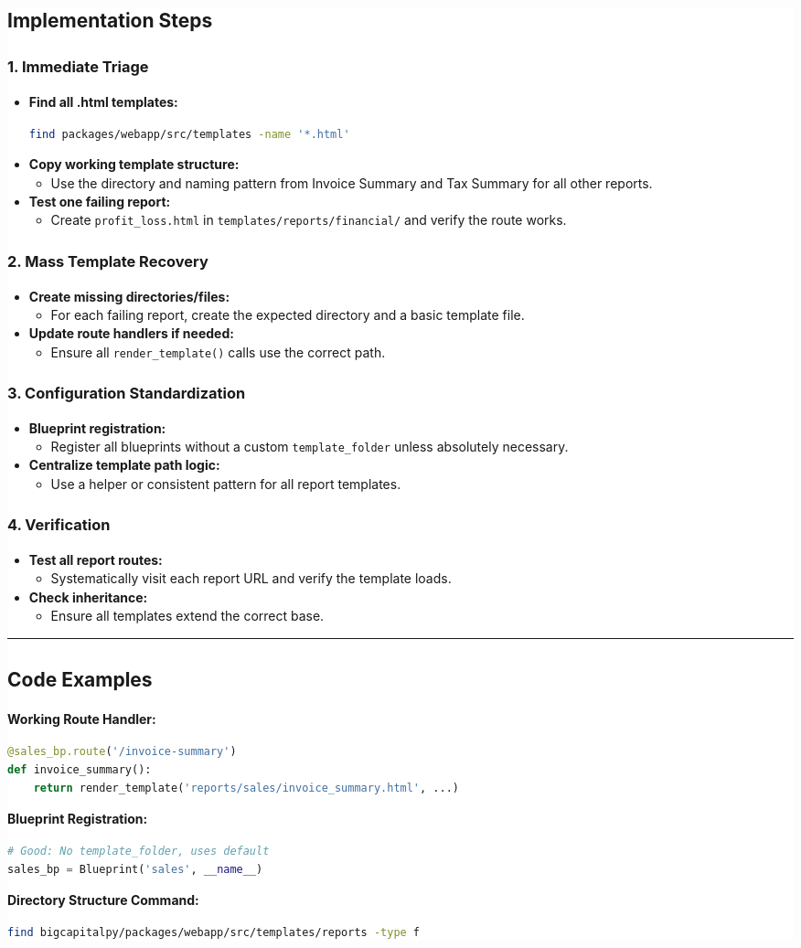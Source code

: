 
## Implementation Steps

### 1. Immediate Triage

- **Find all .html templates:**
  ```bash
  find packages/webapp/src/templates -name '*.html'
  ```
- **Copy working template structure:**  
  - Use the directory and naming pattern from Invoice Summary and Tax Summary for all other reports.
- **Test one failing report:**  
  - Create `profit_loss.html` in `templates/reports/financial/` and verify the route works.

### 2. Mass Template Recovery

- **Create missing directories/files:**  
  - For each failing report, create the expected directory and a basic template file.
- **Update route handlers if needed:**  
  - Ensure all `render_template()` calls use the correct path.

### 3. Configuration Standardization

- **Blueprint registration:**  
  - Register all blueprints without a custom `template_folder` unless absolutely necessary.
- **Centralize template path logic:**  
  - Use a helper or consistent pattern for all report templates.

### 4. Verification

- **Test all report routes:**  
  - Systematically visit each report URL and verify the template loads.
- **Check inheritance:**  
  - Ensure all templates extend the correct base.

---

## Code Examples

**Working Route Handler:**
```python
@sales_bp.route('/invoice-summary')
def invoice_summary():
    return render_template('reports/sales/invoice_summary.html', ...)
```

**Blueprint Registration:**
```python
# Good: No template_folder, uses default
sales_bp = Blueprint('sales', __name__)
```

**Directory Structure Command:**
```bash
find bigcapitalpy/packages/webapp/src/templates/reports -type f
```
